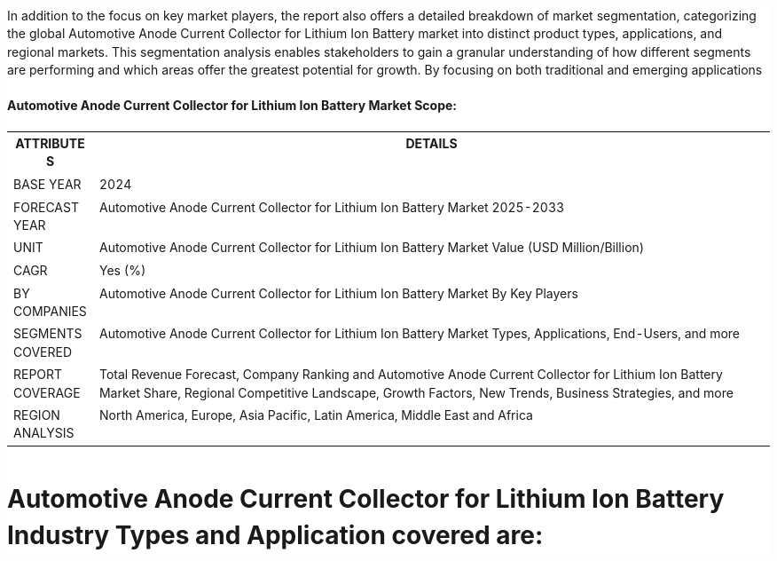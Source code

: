 In addition to the focus on key market players, the report also offers a detailed breakdown of market segmentation, categorizing the global Automotive Anode Current Collector for Lithium Ion Battery market into distinct product types, applications, and regional markets. This segmentation analysis enables stakeholders to gain a granular understanding of how different segments are performing and which areas offer the greatest potential for growth. By focusing on both traditional and emerging applications

<h4>Automotive Anode Current Collector for Lithium Ion Battery Market Scope:</h4>
<table>
<tr>
<th>ATTRIBUTES</th>
<th>DETAILS</th>
</tr>
<tr>
<td>BASE YEAR</td>
<td>2024</td>
</tr>
<tr>
<td>FORECAST YEAR</td>
<td>Automotive Anode Current Collector for Lithium Ion Battery Market 2025-2033</td>
</tr>
<tr>
<td>UNIT</td>
<td>Automotive Anode Current Collector for Lithium Ion Battery Market Value (USD Million/Billion)</td>
<tr>
<td>CAGR</td>
<td>Yes (%)</td>
</tr>
</tr>
<tr>
<td>BY COMPANIES</td>
<td>Automotive Anode Current Collector for Lithium Ion Battery Market By Key Players</td>
</tr>
<tr>
<td>SEGMENTS COVERED</td>
<td>Automotive Anode Current Collector for Lithium Ion Battery Market Types, Applications, End-Users, and more</td>
</tr>
<tr>
<td>REPORT COVERAGE</td>
<td>Total Revenue Forecast, Company Ranking and Automotive Anode Current Collector for Lithium Ion Battery Market Share, Regional Competitive Landscape, Growth Factors, New Trends, Business Strategies, and more</td>
</tr>
<tr>
<td>REGION ANALYSIS</td>
<td>North America, Europe, Asia Pacific, Latin America, Middle East and Africa</td>
</tr>
</table>

# <strong>Automotive Anode Current Collector for Lithium Ion Battery Industry Types and Application covered are:</strong>
